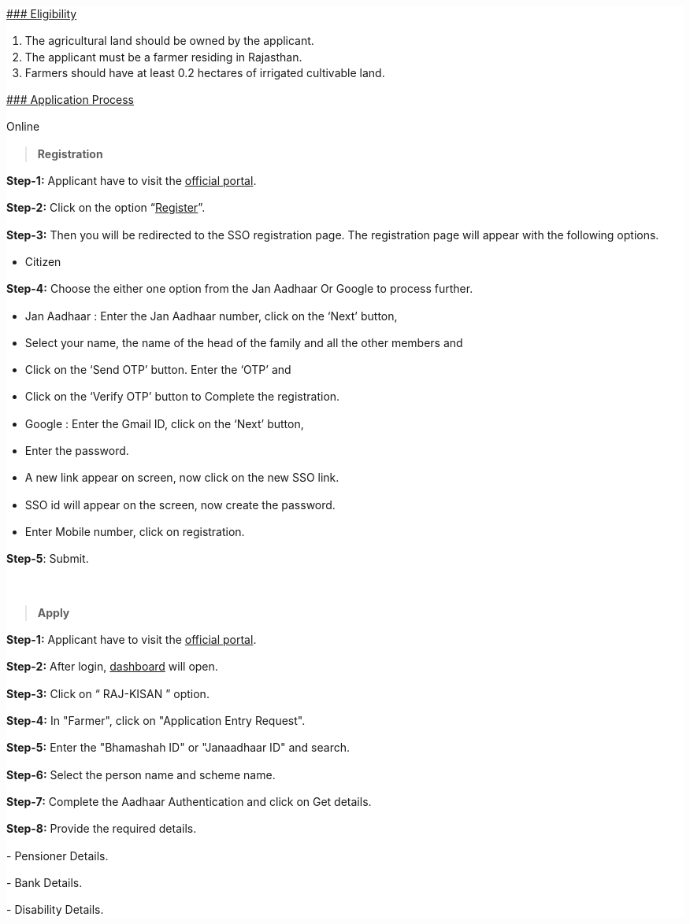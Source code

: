 [### Eligibility](https://www.myscheme.gov.in/schemes/mss#eligibility)

1.  The agricultural land should be owned by the applicant.
2.  The applicant must be a farmer residing in Rajasthan.
3.  Farmers should have at least 0.2 hectares of irrigated cultivable land.

[### Application Process](https://www.myscheme.gov.in/schemes/mss#application-process)

Online

> **Registration**

**Step-1:** Applicant have to visit the [official portal](https://sso.rajasthan.gov.in/signin).

**Step-2:** Click on the option “[Register](https://sso.rajasthan.gov.in/register)”.

**Step-3:** Then you will be redirected to the SSO registration page. The registration page will appear with the following options.

*   Citizen

**Step-4:** Choose the either one option from the Jan Aadhaar Or Google to process further.

*   Jan Aadhaar : Enter the Jan Aadhaar number, click on the ‘Next’ button,

*   Select your name, the name of the head of the family and all the other members and
*   Click on the ‘Send OTP’ button. Enter the ‘OTP’ and
*   Click on the ‘Verify OTP’ button to Complete the registration.

*   Google : Enter the Gmail ID, click on the ‘Next’ button,

*   Enter the password.
*   A new link appear on screen, now click on the new SSO link.
*   SSO id will appear on the screen, now create the password.
*   Enter Mobile number, click on registration.

**Step-5**: Submit.

﻿

> **Apply**

**Step-1:** Applicant have to visit the [official portal](https://sso.rajasthan.gov.in/signin).

**Step-2:** After login, [dashboard](https://sso.rajasthan.gov.in/dashboard) will open.

**Step-3:** Click on “ RAJ-KISAN ” option.

**Step-4:** In "Farmer", click on "Application Entry Request".

**Step-5:** Enter the "Bhamashah ID" or "Janaadhaar ID" and search.

**Step-6:** Select the person name and scheme name.

**Step-7:** Complete the Aadhaar Authentication and click on Get details.

**Step-8:** Provide the required details.

\- Pensioner Details.

\- Bank Details.

\- Disability Details.
